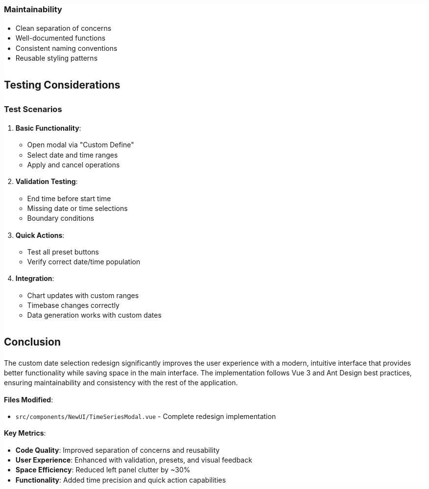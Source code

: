### Maintainability
- Clean separation of concerns
- Well-documented functions
- Consistent naming conventions
- Reusable styling patterns

## Testing Considerations

### Test Scenarios
1. **Basic Functionality**:
   - Open modal via "Custom Define"
   - Select date and time ranges
   - Apply and cancel operations

2. **Validation Testing**:
   - End time before start time
   - Missing date or time selections
   - Boundary conditions

3. **Quick Actions**:
   - Test all preset buttons
   - Verify correct date/time population

4. **Integration**:
   - Chart updates with custom ranges
   - Timebase changes correctly
   - Data generation works with custom dates

## Conclusion

The custom date selection redesign significantly improves the user experience with a modern, intuitive interface that provides better functionality while saving space in the main interface. The implementation follows Vue 3 and Ant Design best practices, ensuring maintainability and consistency with the rest of the application.

**Files Modified**:
- `src/components/NewUI/TimeSeriesModal.vue` - Complete redesign implementation

**Key Metrics**:
- **Code Quality**: Improved separation of concerns and reusability
- **User Experience**: Enhanced with validation, presets, and visual feedback
- **Space Efficiency**: Reduced left panel clutter by ~30%
- **Functionality**: Added time precision and quick action capabilities
